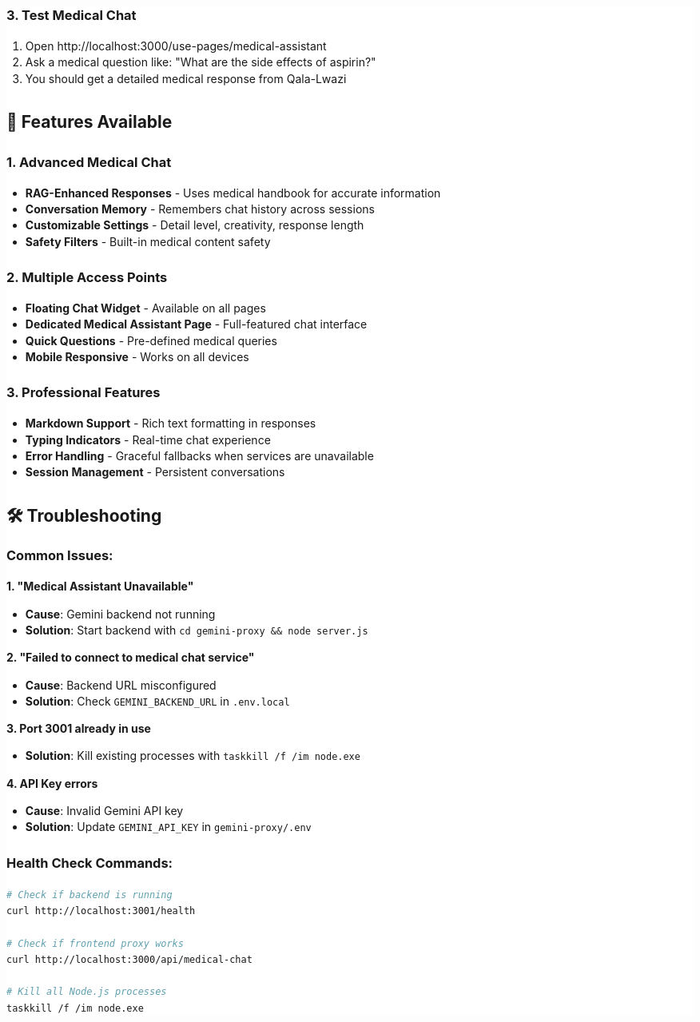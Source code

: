 ### 3. Test Medical Chat
1. Open http://localhost:3000/use-pages/medical-assistant
2. Ask a medical question like: "What are the side effects of aspirin?"
3. You should get a detailed medical response from Qala-Lwazi

## 🎯 Features Available

### 1. Advanced Medical Chat
- **RAG-Enhanced Responses** - Uses medical handbook for accurate information
- **Conversation Memory** - Remembers chat history across sessions
- **Customizable Settings** - Detail level, creativity, response length
- **Safety Filters** - Built-in medical content safety

### 2. Multiple Access Points
- **Floating Chat Widget** - Available on all pages
- **Dedicated Medical Assistant Page** - Full-featured chat interface
- **Quick Questions** - Pre-defined medical queries
- **Mobile Responsive** - Works on all devices

### 3. Professional Features
- **Markdown Support** - Rich text formatting in responses
- **Typing Indicators** - Real-time chat experience
- **Error Handling** - Graceful fallbacks when services are unavailable
- **Session Management** - Persistent conversations

## 🛠️ Troubleshooting

### Common Issues:

**1. "Medical Assistant Unavailable"**
- **Cause**: Gemini backend not running
- **Solution**: Start backend with `cd gemini-proxy && node server.js`

**2. "Failed to connect to medical chat service"**
- **Cause**: Backend URL misconfigured
- **Solution**: Check `GEMINI_BACKEND_URL` in `.env.local`

**3. Port 3001 already in use**
- **Solution**: Kill existing processes with `taskkill /f /im node.exe`

**4. API Key errors**
- **Cause**: Invalid Gemini API key
- **Solution**: Update `GEMINI_API_KEY` in `gemini-proxy/.env`

### Health Check Commands:
```bash
# Check if backend is running
curl http://localhost:3001/health

# Check if frontend proxy works
curl http://localhost:3000/api/medical-chat

# Kill all Node.js processes
taskkill /f /im node.exe
```
